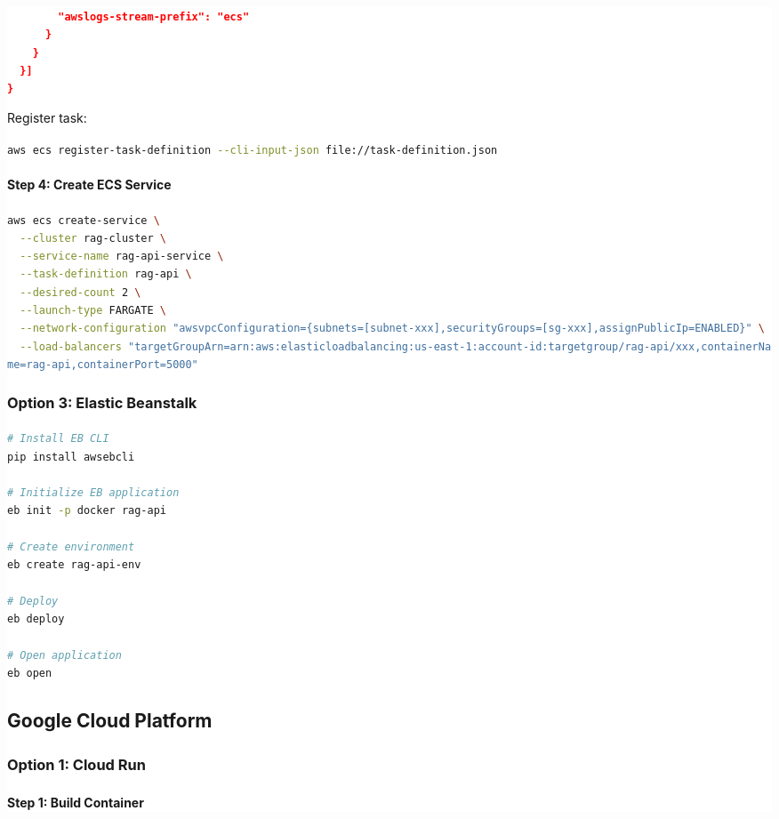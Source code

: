 ```json
        "awslogs-stream-prefix": "ecs"
      }
    }
  }]
}
```

Register task:
```bash
aws ecs register-task-definition --cli-input-json file://task-definition.json
```

#### Step 4: Create ECS Service

```bash
aws ecs create-service \
  --cluster rag-cluster \
  --service-name rag-api-service \
  --task-definition rag-api \
  --desired-count 2 \
  --launch-type FARGATE \
  --network-configuration "awsvpcConfiguration={subnets=[subnet-xxx],securityGroups=[sg-xxx],assignPublicIp=ENABLED}" \
  --load-balancers "targetGroupArn=arn:aws:elasticloadbalancing:us-east-1:account-id:targetgroup/rag-api/xxx,containerName=rag-api,containerPort=5000"
```

### Option 3: Elastic Beanstalk

```bash
# Install EB CLI
pip install awsebcli

# Initialize EB application
eb init -p docker rag-api

# Create environment
eb create rag-api-env

# Deploy
eb deploy

# Open application
eb open
```

## Google Cloud Platform

### Option 1: Cloud Run

#### Step 1: Build Container

